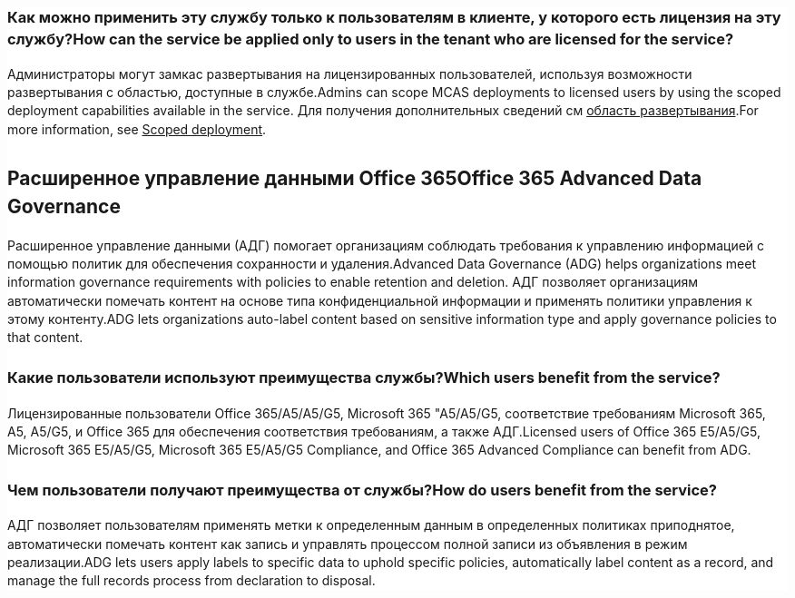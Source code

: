 ### <a name="how-can-the-service-be-applied-only-to-users-in-the-tenant-who-are-licensed-for-the-service"></a><span data-ttu-id="c02d3-193">Как можно применить эту службу только к пользователям в клиенте, у которого есть лицензия на эту службу?</span><span class="sxs-lookup"><span data-stu-id="c02d3-193">How can the service be applied only to users in the tenant who are licensed for the service?</span></span>

<span data-ttu-id="c02d3-194">Администраторы могут замкас развертывания на лицензированных пользователей, используя возможности развертывания с областью, доступные в службе.</span><span class="sxs-lookup"><span data-stu-id="c02d3-194">Admins can scope MCAS deployments to licensed users by using the scoped deployment capabilities available in the service.</span></span> <span data-ttu-id="c02d3-195">Для получения дополнительных сведений см [область развертывания](https://docs.microsoft.com/cloud-app-security/scoped-deployment).</span><span class="sxs-lookup"><span data-stu-id="c02d3-195">For more information, see [Scoped deployment](https://docs.microsoft.com/cloud-app-security/scoped-deployment).</span></span>

## <a name="office-365-advanced-data-governance"></a><span data-ttu-id="c02d3-196">Расширенное управление данными Office 365</span><span class="sxs-lookup"><span data-stu-id="c02d3-196">Office 365 Advanced Data Governance</span></span>

<span data-ttu-id="c02d3-197">Расширенное управление данными (АДГ) помогает организациям соблюдать требования к управлению информацией с помощью политик для обеспечения сохранности и удаления.</span><span class="sxs-lookup"><span data-stu-id="c02d3-197">Advanced Data Governance (ADG) helps organizations meet information governance requirements with policies to enable retention and deletion.</span></span> <span data-ttu-id="c02d3-198">АДГ позволяет организациям автоматически помечать контент на основе типа конфиденциальной информации и применять политики управления к этому контенту.</span><span class="sxs-lookup"><span data-stu-id="c02d3-198">ADG lets organizations auto-label content based on sensitive information type and apply governance policies to that content.</span></span>

### <a name="which-users-benefit-from-the-service"></a><span data-ttu-id="c02d3-199">Какие пользователи используют преимущества службы?</span><span class="sxs-lookup"><span data-stu-id="c02d3-199">Which users benefit from the service?</span></span>

<span data-ttu-id="c02d3-200">Лицензированные пользователи Office 365/A5/A5/G5, Microsoft 365 "A5/A5/G5, соответствие требованиям Microsoft 365, A5, A5/G5, и Office 365 для обеспечения соответствия требованиям, а также АДГ.</span><span class="sxs-lookup"><span data-stu-id="c02d3-200">Licensed users of Office 365 E5/A5/G5, Microsoft 365 E5/A5/G5, Microsoft 365 E5/A5/G5 Compliance, and Office 365 Advanced Compliance can benefit from ADG.</span></span>

### <a name="how-do-users-benefit-from-the-service"></a><span data-ttu-id="c02d3-201">Чем пользователи получают преимущества от службы?</span><span class="sxs-lookup"><span data-stu-id="c02d3-201">How do users benefit from the service?</span></span>

<span data-ttu-id="c02d3-202">АДГ позволяет пользователям применять метки к определенным данным в определенных политиках приподнятое, автоматически помечать контент как запись и управлять процессом полной записи из объявления в режим реализации.</span><span class="sxs-lookup"><span data-stu-id="c02d3-202">ADG lets users apply labels to specific data to uphold specific policies, automatically label content as a record, and manage the full records process from declaration to disposal.</span></span>
